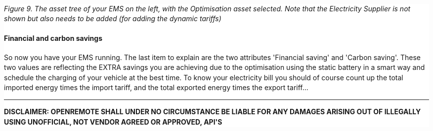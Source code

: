 _Figure 9. The asset tree of your EMS on the left, with the Optimisation asset selected. Note that the Electricity Supplier is not shown but also needs to be added (for adding the dynamic tariffs)_

#### Financial and carbon savings

So now you have your EMS running. The last item to explain are the two attributes 'Financial saving' and 'Carbon saving'. These two values are reflecting the EXTRA savings you are achieving due to the optimisation using the static battery in a smart way and schedule the charging of your vehicle at the best time. To know your electricity bill you should of course count up the total imported energy times the import tariff, and the total exported energy times the export tariff... 


***

**DISCLAIMER: OPENREMOTE SHALL UNDER NO CIRCUMSTANCE BE LIABLE FOR ANY DAMAGES ARISING OUT OF ILLEGALLY USING UNOFFICIAL, NOT VENDOR AGREED OR APPROVED, API'S**

